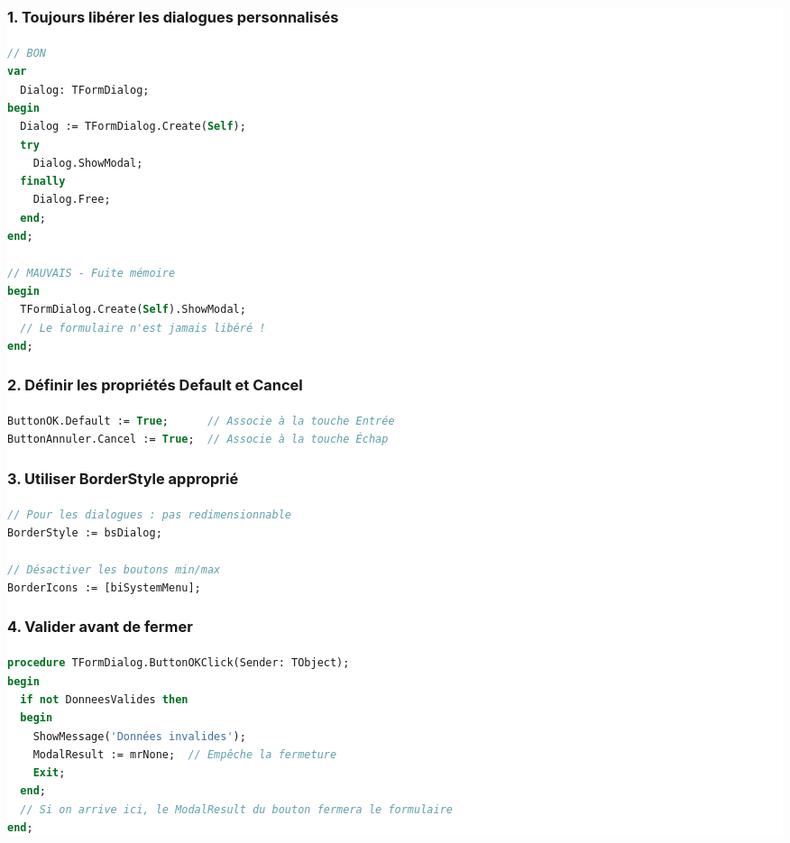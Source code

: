 ### 1. Toujours libérer les dialogues personnalisés

```pascal
// BON
var
  Dialog: TFormDialog;
begin
  Dialog := TFormDialog.Create(Self);
  try
    Dialog.ShowModal;
  finally
    Dialog.Free;
  end;
end;

// MAUVAIS - Fuite mémoire
begin
  TFormDialog.Create(Self).ShowModal;
  // Le formulaire n'est jamais libéré !
end;
```

### 2. Définir les propriétés Default et Cancel

```pascal
ButtonOK.Default := True;      // Associe à la touche Entrée
ButtonAnnuler.Cancel := True;  // Associe à la touche Échap
```

### 3. Utiliser BorderStyle approprié

```pascal
// Pour les dialogues : pas redimensionnable
BorderStyle := bsDialog;

// Désactiver les boutons min/max
BorderIcons := [biSystemMenu];
```

### 4. Valider avant de fermer

```pascal
procedure TFormDialog.ButtonOKClick(Sender: TObject);
begin
  if not DonneesValides then
  begin
    ShowMessage('Données invalides');
    ModalResult := mrNone;  // Empêche la fermeture
    Exit;
  end;
  // Si on arrive ici, le ModalResult du bouton fermera le formulaire
end;
```
